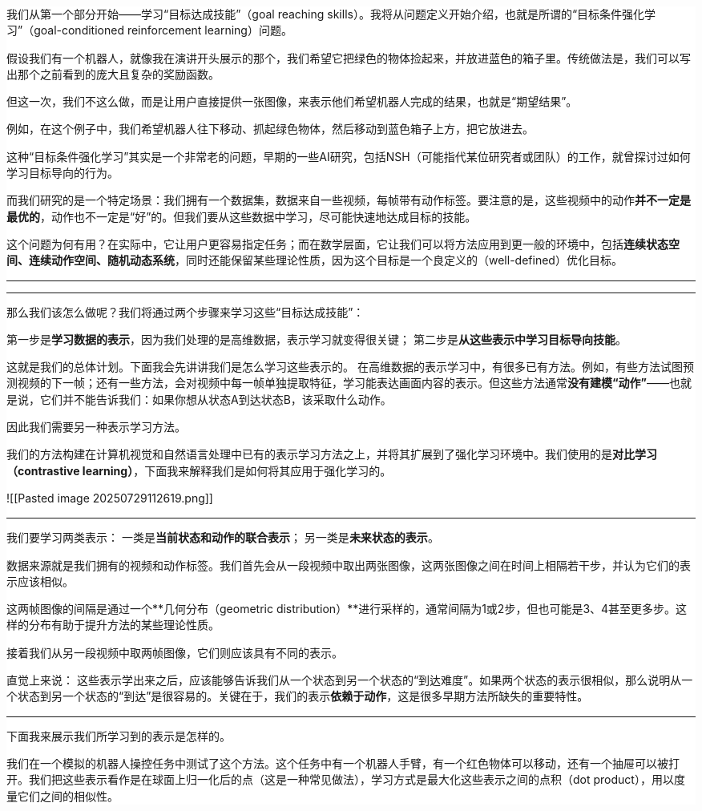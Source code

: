 
我们从第一个部分开始——学习“目标达成技能”（goal reaching skills）。我将从问题定义开始介绍，也就是所谓的“目标条件强化学习”（goal-conditioned reinforcement learning）问题。

假设我们有一个机器人，就像我在演讲开头展示的那个，我们希望它把绿色的物体捡起来，并放进蓝色的箱子里。传统做法是，我们可以写出那个之前看到的庞大且复杂的奖励函数。

但这一次，我们不这么做，而是让用户直接提供一张图像，来表示他们希望机器人完成的结果，也就是“期望结果”。

例如，在这个例子中，我们希望机器人往下移动、抓起绿色物体，然后移动到蓝色箱子上方，把它放进去。

这种“目标条件强化学习”其实是一个非常老的问题，早期的一些AI研究，包括NSH（可能指代某位研究者或团队）的工作，就曾探讨过如何学习目标导向的行为。

而我们研究的是一个特定场景：我们拥有一个数据集，数据来自一些视频，每帧带有动作标签。要注意的是，这些视频中的动作**并不一定是最优的**，动作也不一定是“好”的。但我们要从这些数据中学习，尽可能快速地达成目标的技能。

这个问题为何有用？在实际中，它让用户更容易指定任务；而在数学层面，它让我们可以将方法应用到更一般的环境中，包括**连续状态空间、连续动作空间、随机动态系统**，同时还能保留某些理论性质，因为这个目标是一个良定义的（well-defined）优化目标。


---
---


那么我们该怎么做呢？我们将通过两个步骤来学习这些“目标达成技能”：

第一步是**学习数据的表示**，因为我们处理的是高维数据，表示学习就变得很关键；
第二步是**从这些表示中学习目标导向技能**。

这就是我们的总体计划。下面我会先讲讲我们是怎么学习这些表示的。
在高维数据的表示学习中，有很多已有方法。例如，有些方法试图预测视频的下一帧；还有一些方法，会对视频中每一帧单独提取特征，学习能表达画面内容的表示。但这些方法通常**没有建模“动作”**——也就是说，它们并不能告诉我们：如果你想从状态A到达状态B，该采取什么动作。

因此我们需要另一种表示学习方法。

我们的方法构建在计算机视觉和自然语言处理中已有的表示学习方法之上，并将其扩展到了强化学习环境中。我们使用的是**对比学习（contrastive learning）**，下面我来解释我们是如何将其应用于强化学习的。

![[Pasted image 20250729112619.png]]


---


我们要学习两类表示：
一类是**当前状态和动作的联合表示**；
另一类是**未来状态的表示**。

数据来源就是我们拥有的视频和动作标签。我们首先会从一段视频中取出两张图像，这两张图像之间在时间上相隔若干步，并认为它们的表示应该相似。

这两帧图像的间隔是通过一个\*\*几何分布（geometric distribution）\*\*进行采样的，通常间隔为1或2步，但也可能是3、4甚至更多步。这样的分布有助于提升方法的某些理论性质。

接着我们从另一段视频中取两帧图像，它们则应该具有不同的表示。

直觉上来说：
这些表示学出来之后，应该能够告诉我们从一个状态到另一个状态的“到达难度”。如果两个状态的表示很相似，那么说明从一个状态到另一个状态的“到达”是很容易的。关键在于，我们的表示**依赖于动作**，这是很多早期方法所缺失的重要特性。

---

下面我来展示我们所学习到的表示是怎样的。

我们在一个模拟的机器人操控任务中测试了这个方法。这个任务中有一个机器人手臂，有一个红色物体可以移动，还有一个抽屉可以被打开。我们把这些表示看作是在球面上归一化后的点（这是一种常见做法），学习方式是最大化这些表示之间的点积（dot product），用以度量它们之间的相似性。
